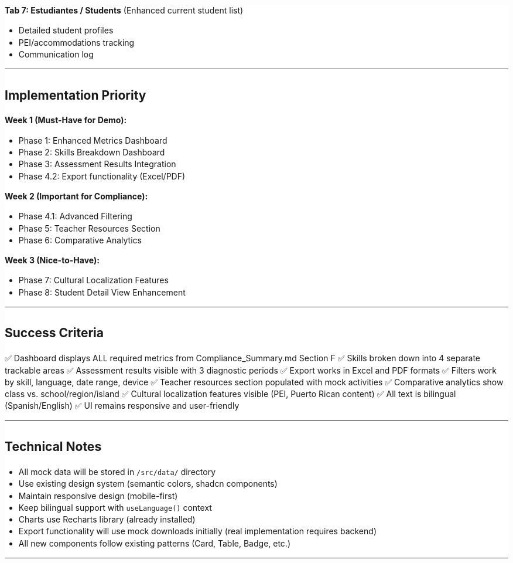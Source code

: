 **Tab 7: Estudiantes / Students** (Enhanced current student list)
- Detailed student profiles
- PEI/accommodations tracking
- Communication log

---

## Implementation Priority

**Week 1 (Must-Have for Demo):**
- Phase 1: Enhanced Metrics Dashboard
- Phase 2: Skills Breakdown Dashboard
- Phase 3: Assessment Results Integration
- Phase 4.2: Export functionality (Excel/PDF)

**Week 2 (Important for Compliance):**
- Phase 4.1: Advanced Filtering
- Phase 5: Teacher Resources Section
- Phase 6: Comparative Analytics

**Week 3 (Nice-to-Have):**
- Phase 7: Cultural Localization Features
- Phase 8: Student Detail View Enhancement

---

## Success Criteria

✅ Dashboard displays ALL required metrics from Compliance_Summary.md Section F
✅ Skills broken down into 4 separate trackable areas
✅ Assessment results visible with 3 diagnostic periods
✅ Export works in Excel and PDF formats
✅ Filters work by skill, language, date range, device
✅ Teacher resources section populated with mock activities
✅ Comparative analytics show class vs. school/region/island
✅ Cultural localization features visible (PEI, Puerto Rican content)
✅ All text is bilingual (Spanish/English)
✅ UI remains responsive and user-friendly

---

## Technical Notes

- All mock data will be stored in `/src/data/` directory
- Use existing design system (semantic colors, shadcn components)
- Maintain responsive design (mobile-first)
- Keep bilingual support with `useLanguage()` context
- Charts use Recharts library (already installed)
- Export functionality will use mock downloads initially (real implementation requires backend)
- All new components follow existing patterns (Card, Table, Badge, etc.)

---
